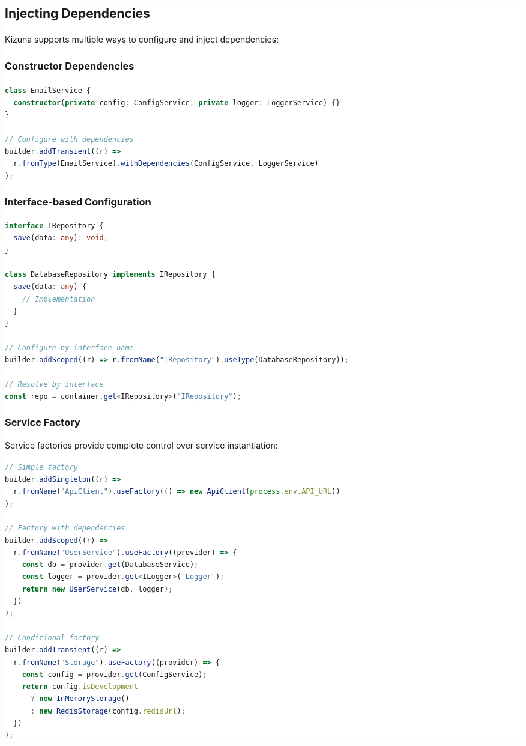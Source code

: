 ## Injecting Dependencies

Kizuna supports multiple ways to configure and inject dependencies:

### Constructor Dependencies

```typescript
class EmailService {
  constructor(private config: ConfigService, private logger: LoggerService) {}
}

// Configure with dependencies
builder.addTransient((r) =>
  r.fromType(EmailService).withDependencies(ConfigService, LoggerService)
);
```

### Interface-based Configuration

```typescript
interface IRepository {
  save(data: any): void;
}

class DatabaseRepository implements IRepository {
  save(data: any) {
    // Implementation
  }
}

// Configure by interface name
builder.addScoped((r) => r.fromName("IRepository").useType(DatabaseRepository));

// Resolve by interface
const repo = container.get<IRepository>("IRepository");
```

### Service Factory

Service factories provide complete control over service instantiation:

```typescript
// Simple factory
builder.addSingleton((r) =>
  r.fromName("ApiClient").useFactory(() => new ApiClient(process.env.API_URL))
);

// Factory with dependencies
builder.addScoped((r) =>
  r.fromName("UserService").useFactory((provider) => {
    const db = provider.get(DatabaseService);
    const logger = provider.get<ILogger>("Logger");
    return new UserService(db, logger);
  })
);

// Conditional factory
builder.addTransient((r) =>
  r.fromName("Storage").useFactory((provider) => {
    const config = provider.get(ConfigService);
    return config.isDevelopment
      ? new InMemoryStorage()
      : new RedisStorage(config.redisUrl);
  })
);
```